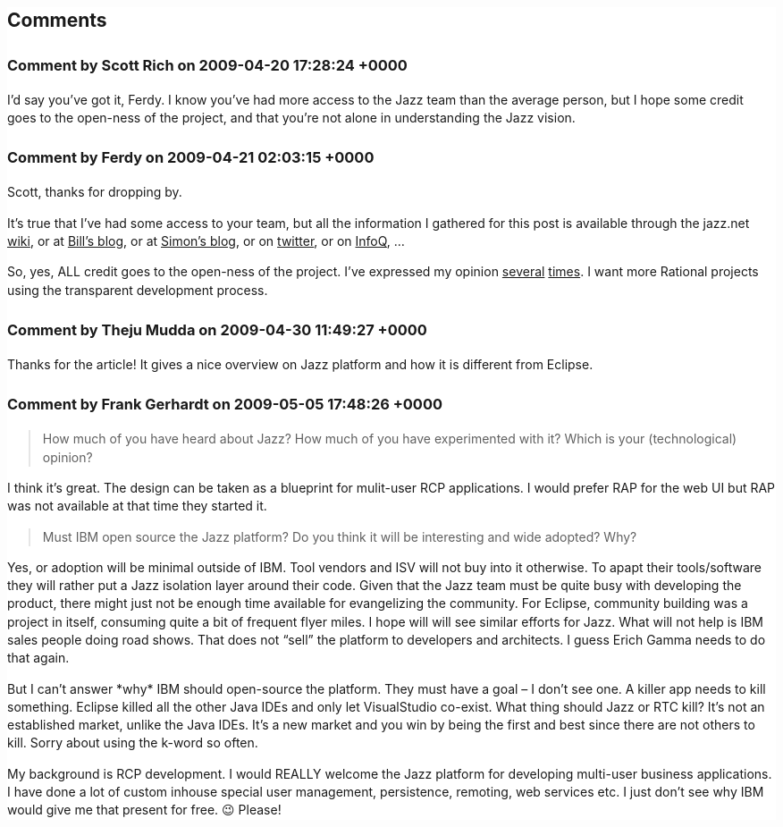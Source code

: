  [1]: https://jazz.net/
 [2]: http://www-01.ibm.com/software/awdtools/rtc/
 [3]: http://www.nackman.com/lee-s-resume
 [4]: http://en.wikipedia.org/wiki/Object_Technology_International
 [5]: http://www.eclipse.org/platform/
 [6]: http://www.eclipse.org/jdt/
 [7]: http://www.infoworld.com/d/developer-world/shrinking-java-tools-market-855
 [8]: http://en.wikipedia.org/wiki/Rational_Software
 [9]: http://en.wikipedia.org/wiki/Virtual_team
 [10]: http://wiki.eclipse.org/E4/Bespin
 [11]: http://www.alphaworks.ibm.com/tech/eclifox
 [12]: http://www.eclipse.org/equinox/
 [13]: http://en.wikipedia.org/wiki/OSGi
 [14]: http://www-01.ibm.com/software/awdtools/rmc/
 [15]: http://www.eclipse.org/epf/
 [16]: http://maven.apache.org/index.html
 [17]: https://jazz.net/learn/about-jazz-objectives.jsp
 [18]: https://jazz.net/development/DevelopmentItem.jsp?href=content/project/plans/jia-overview/index.html
 [19]: http://en.wikipedia.org/wiki/Representational_State_Transfer
 [20]: http://www.dojotoolkit.org/
 [21]: http://en.wikipedia.org/wiki/Scrum_(development)
 [22]: http://en.wikipedia.org/wiki/OpenUP
 [23]: http://www.eclipsecon.org/2005/presentations/econ2005-eclipse-way.pdf
 [24]: http://www.eclipse.org/ecf/
 [25]: http://www.eclipse.org/corona/
 [26]: http://en.wikipedia.org/wiki/Resource_Description_Framework
 [27]: http://www.robertprice.co.uk/robblog/archive/2004/10/What_Is_An_RDF_Triple_.shtml
 [28]: http://en.wikipedia.org/wiki/SPARQL
 [29]: http://lucene.apache.org/
 [30]: http://www.eclipse.org/birt/phoenix/
 [31]: https://jazz.net/development/DevelopmentItem.jsp?href=content/project/plans/jf-plan-1.0.html
 [32]: https://jazz.net/wiki/bin/view
 [33]: http://en.wikipedia.org/wiki/Free_software_license
 [34]: https://jazz.net/community/ensemble/index.jsp
 [35]: https://jazz.net/open-services/
 [36]: http://open-services.net/
 [37]: http://wiki.eclipse.org/EclipseBankingDayLondon/SessionAbstracts#Repository_Based_Application_Development_Environment_for_Banking_Systems

## Comments

### Comment by Scott Rich on 2009-04-20 17:28:24 +0000
I&#8217;d say you&#8217;ve got it, Ferdy. I know you&#8217;ve had more access to the Jazz team than the average person, but I hope some credit goes to the open-ness of the project, and that you&#8217;re not alone in understanding the Jazz vision.

### Comment by Ferdy on 2009-04-21 02:03:15 +0000
Scott, thanks for dropping by.

It&#8217;s true that I&#8217;ve had some access to your team, but all the information I gathered for this post is available through the jazz.net <a href="https://jazz.net/wiki/bin/view" rel="nofollow">wiki</a>, or at <a href="http://billhiggins.us/weblog/" rel="nofollow">Bill&#8217;s blog</a>, or at <a href="http://www.ibm.com/developerworks/blogs/page/johnston" rel="nofollow">Simon&#8217;s blog</a>, or on <a href="http://twitter.com/JazzDotNet" rel="nofollow">twitter</a>, or on <a href="http://www.infoq.com/presentations/Eclipse-Lessons-Erich-Gamma" rel="nofollow">InfoQ</a>, &#8230; 

So, yes, ALL credit goes to the open-ness of the project. I&#8217;ve expressed my opinion <a href="http://www.rodenas.org/blog/2008/05/07/transparency-in-software-development/" rel="nofollow">several</a> <a href="http://twitter.com/ferdy/status/1251548904" rel="nofollow">times</a>. I want more Rational projects using the transparent development process.

### Comment by Theju Mudda on 2009-04-30 11:49:27 +0000
Thanks for the article! It gives a nice overview on Jazz platform and how it is different from Eclipse.

### Comment by Frank Gerhardt on 2009-05-05 17:48:26 +0000
> How much of you have heard about Jazz? How much of you have experimented with it? Which is your (technological) opinion?

I think it&#8217;s great. The design can be taken as a blueprint for mulit-user RCP applications. I would prefer RAP for the web UI but RAP was not available at that time they started it. 

> Must IBM open source the Jazz platform? Do you think it will be interesting and wide adopted? Why?

Yes, or adoption will be minimal outside of IBM. Tool vendors and ISV will not buy into it otherwise. To apapt their tools/software they will rather put a Jazz isolation layer around their code. Given that the Jazz team must be quite busy with developing the product, there might just not be enough time available for evangelizing the community. For Eclipse, community building was a project in itself, consuming quite a bit of frequent flyer miles. I hope will will see similar efforts for Jazz. What will not help is IBM sales people doing road shows. That does not &#8220;sell&#8221; the platform to developers and architects. I guess Erich Gamma needs to do that again.

But I can&#8217;t answer \*why\* IBM should open-source the platform. They must have a goal &#8211; I don&#8217;t see one. A killer app needs to kill something. Eclipse killed all the other Java IDEs and only let VisualStudio co-exist. What thing should Jazz or RTC kill? It&#8217;s not an established market, unlike the Java IDEs. It&#8217;s a new market and you win by being the first and best since there are not others to kill. Sorry about using the k-word so often.

My background is RCP development. I would REALLY welcome the Jazz platform for developing multi-user business applications. I have done a lot of custom inhouse special user management, persistence, remoting, web services etc. I just don&#8217;t see why IBM would give me that present for free. 😉 Please! 
